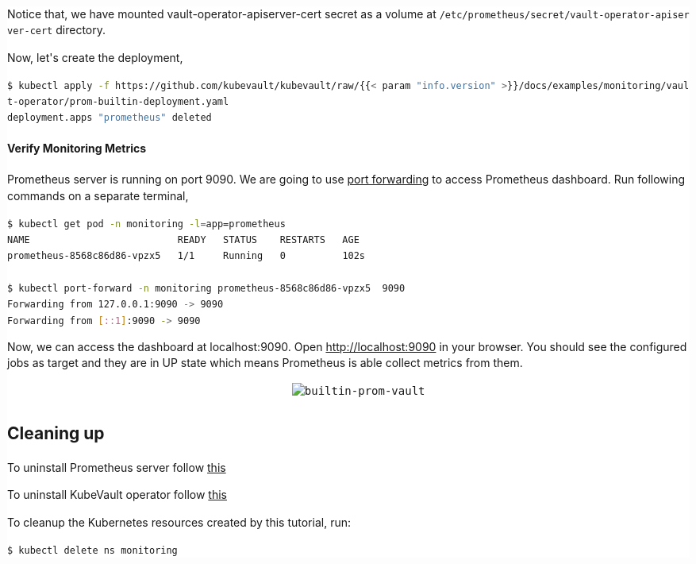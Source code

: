 Notice that, we have mounted vault-operator-apiserver-cert secret as a volume at `/etc/prometheus/secret/vault-operator-apiserver-cert` directory.

Now, let's create the deployment,

```bash
$ kubectl apply -f https://github.com/kubevault/kubevault/raw/{{< param "info.version" >}}/docs/examples/monitoring/vault-operator/prom-builtin-deployment.yaml
deployment.apps "prometheus" deleted
```

#### Verify Monitoring Metrics

Prometheus server is running on port 9090. We are going to use [port forwarding](https://kubernetes.io/docs/tasks/access-application-cluster/port-forward-access-application-cluster/) to access Prometheus dashboard. Run following commands on a separate terminal,

```bash
$ kubectl get pod -n monitoring -l=app=prometheus
NAME                          READY   STATUS    RESTARTS   AGE
prometheus-8568c86d86-vpzx5   1/1     Running   0          102s

$ kubectl port-forward -n monitoring prometheus-8568c86d86-vpzx5  9090
Forwarding from 127.0.0.1:9090 -> 9090
Forwarding from [::1]:9090 -> 9090
```

Now, we can access the dashboard at localhost:9090. Open [http://localhost:9090](http://localhost:9090) in your browser. You should see the configured jobs as target and they are in UP state which means Prometheus is able collect metrics from them.

<p align="center">
  <kbd>
    <img alt="builtin-prom-vault"  src="/docs/v2023.9.7/images/monitoring/vault-operator-builtin.png">
  </kbd>
</p>

## Cleaning up

To uninstall Prometheus server follow [this](https://github.com/appscode/third-party-tools/blob/master/monitoring/prometheus/builtin/README.md#cleanup)

To uninstall KubeVault operator follow [this](https://github.com/kubevault/kubevault/blob/master/docs/setup/operator/uninstall.md#uninstall-vault-operator)

To cleanup the Kubernetes resources created by this tutorial, run:

```bash
$ kubectl delete ns monitoring
```

